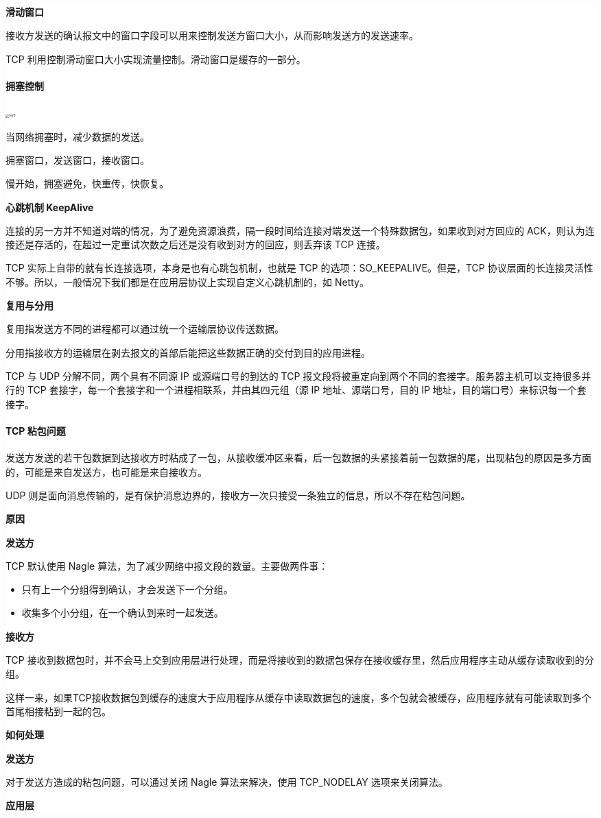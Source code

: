 **滑动窗口**

接收方发送的确认报文中的窗口字段可以用来控制发送方窗口大小，从而影响发送方的发送速率。

TCP 利用控制滑动窗口大小实现流量控制。滑动窗口是缓存的一部分。

#### **拥塞控制**

<img src="/Users/wangjie/Desktop/面试知识点/pic/nw3.JPG" alt="nw3" style="zoom: 33%;" />

当网络拥塞时，减少数据的发送。

拥塞窗口，发送窗口，接收窗口。

慢开始，拥塞避免，快重传，快恢复。

**心跳机制 KeepAlive**

连接的另一方并不知道对端的情况，为了避免资源浪费，隔一段时间给连接对端发送一个特殊数据包，如果收到对方回应的 ACK，则认为连接还是存活的，在超过一定重试次数之后还是没有收到对方的回应，则丢弃该 TCP 连接。

TCP 实际上自带的就有长连接选项，本身是也有心跳包机制，也就是 TCP 的选项：SO_KEEPALIVE。但是，TCP 协议层面的长连接灵活性不够。所以，一般情况下我们都是在应用层协议上实现自定义心跳机制的，如 Netty。

**复用与分用**

复用指发送方不同的进程都可以通过统一个运输层协议传送数据。

分用指接收方的运输层在剥去报文的首部后能把这些数据正确的交付到目的应用进程。

TCP 与 UDP 分解不同，两个具有不同源 IP 或源端口号的到达的 TCP 报文段将被重定向到两个不同的套接字。服务器主机可以支持很多并行的 TCP 套接字，每一个套接字和一个进程相联系，并由其四元组（源 IP 地址、源端口号，目的 IP 地址，目的端口号）来标识每一个套接字。

#### **TCP 粘包问题**

发送方发送的若干包数据到达接收方时粘成了一包，从接收缓冲区来看，后一包数据的头紧接着前一包数据的尾，出现粘包的原因是多方面的，可能是来自发送方，也可能是来自接收方。

UDP 则是面向消息传输的，是有保护消息边界的，接收方一次只接受一条独立的信息，所以不存在粘包问题。

**原因**

**发送方**

TCP 默认使用 Nagle 算法，为了减少网络中报文段的数量。主要做两件事：

- 只有上一个分组得到确认，才会发送下一个分组。

- 收集多个小分组，在一个确认到来时一起发送。

**接收方**

TCP 接收到数据包时，并不会马上交到应用层进行处理，而是将接收到的数据包保存在接收缓存里，然后应用程序主动从缓存读取收到的分组。

这样一来，如果TCP接收数据包到缓存的速度大于应用程序从缓存中读取数据包的速度，多个包就会被缓存，应用程序就有可能读取到多个首尾相接粘到一起的包。

**如何处理**

**发送方**

对于发送方造成的粘包问题，可以通过关闭 Nagle 算法来解决，使用 TCP_NODELAY 选项来关闭算法。

**应用层**
